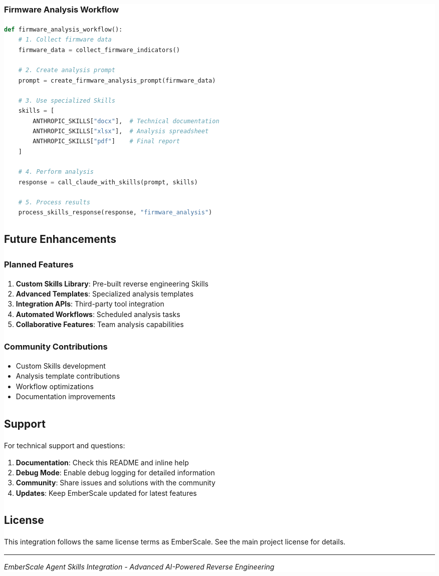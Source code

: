 ### Firmware Analysis Workflow

```python
def firmware_analysis_workflow():
    # 1. Collect firmware data
    firmware_data = collect_firmware_indicators()
    
    # 2. Create analysis prompt
    prompt = create_firmware_analysis_prompt(firmware_data)
    
    # 3. Use specialized Skills
    skills = [
        ANTHROPIC_SKILLS["docx"],  # Technical documentation
        ANTHROPIC_SKILLS["xlsx"],  # Analysis spreadsheet
        ANTHROPIC_SKILLS["pdf"]    # Final report
    ]
    
    # 4. Perform analysis
    response = call_claude_with_skills(prompt, skills)
    
    # 5. Process results
    process_skills_response(response, "firmware_analysis")
```

## Future Enhancements

### Planned Features

1. **Custom Skills Library**: Pre-built reverse engineering Skills
2. **Advanced Templates**: Specialized analysis templates
3. **Integration APIs**: Third-party tool integration
4. **Automated Workflows**: Scheduled analysis tasks
5. **Collaborative Features**: Team analysis capabilities

### Community Contributions

- Custom Skills development
- Analysis template contributions
- Workflow optimizations
- Documentation improvements

## Support

For technical support and questions:

1. **Documentation**: Check this README and inline help
2. **Debug Mode**: Enable debug logging for detailed information
3. **Community**: Share issues and solutions with the community
4. **Updates**: Keep EmberScale updated for latest features

## License

This integration follows the same license terms as EmberScale. See the main project license for details.

---

*EmberScale Agent Skills Integration - Advanced AI-Powered Reverse Engineering*
